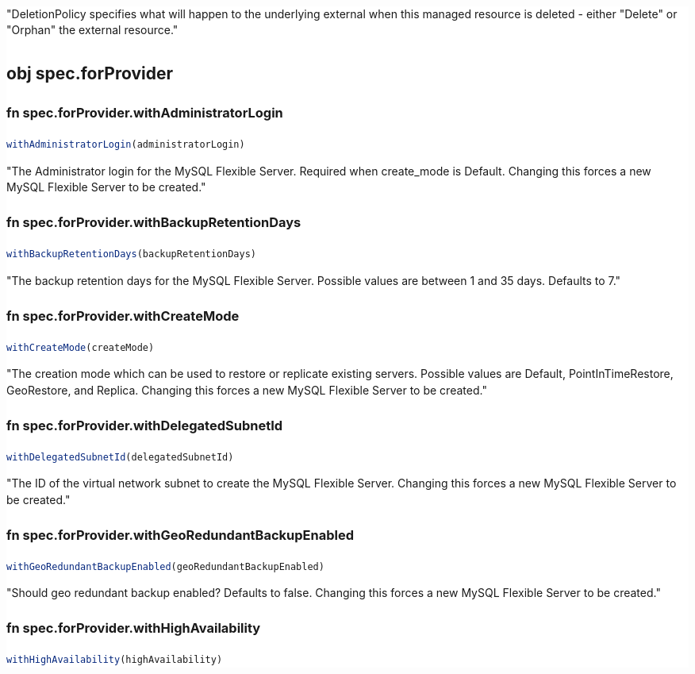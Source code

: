 "DeletionPolicy specifies what will happen to the underlying external when this managed resource is deleted - either \"Delete\" or \"Orphan\" the external resource."

## obj spec.forProvider



### fn spec.forProvider.withAdministratorLogin

```ts
withAdministratorLogin(administratorLogin)
```

"The Administrator login for the MySQL Flexible Server. Required when create_mode is Default. Changing this forces a new MySQL Flexible Server to be created."

### fn spec.forProvider.withBackupRetentionDays

```ts
withBackupRetentionDays(backupRetentionDays)
```

"The backup retention days for the MySQL Flexible Server. Possible values are between 1 and 35 days. Defaults to 7."

### fn spec.forProvider.withCreateMode

```ts
withCreateMode(createMode)
```

"The creation mode which can be used to restore or replicate existing servers. Possible values are Default, PointInTimeRestore, GeoRestore, and Replica. Changing this forces a new MySQL Flexible Server to be created."

### fn spec.forProvider.withDelegatedSubnetId

```ts
withDelegatedSubnetId(delegatedSubnetId)
```

"The ID of the virtual network subnet to create the MySQL Flexible Server. Changing this forces a new MySQL Flexible Server to be created."

### fn spec.forProvider.withGeoRedundantBackupEnabled

```ts
withGeoRedundantBackupEnabled(geoRedundantBackupEnabled)
```

"Should geo redundant backup enabled? Defaults to false. Changing this forces a new MySQL Flexible Server to be created."

### fn spec.forProvider.withHighAvailability

```ts
withHighAvailability(highAvailability)
```
